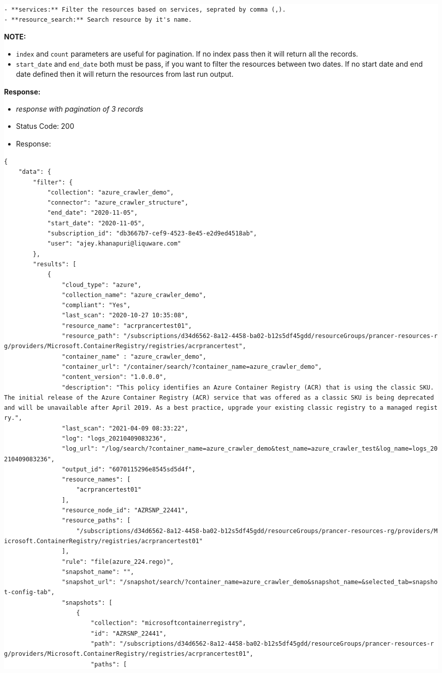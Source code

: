     - **services:** Filter the resources based on services, seprated by comma (,).
    - **resource_search:** Search resource by it's name.

 **NOTE:** 
 
 - `index` and `count` parameters are useful for pagination. If no index pass then it will return all the records.
 - `start_date` and `end_date` both must be pass, if you want to filter the resources between two dates. If no start date and end date defined then it will return the resources from last run output.

**Response:**
- _response with pagination of 3 records_

- Status Code: 200
- Response:
```
{
    "data": {
        "filter": {
            "collection": "azure_crawler_demo",
            "connector": "azure_crawler_structure",
            "end_date": "2020-11-05",
            "start_date": "2020-11-05",
            "subscription_id": "db3667b7-cef9-4523-8e45-e2d9ed4518ab",
            "user": "ajey.khanapuri@liquware.com"
        },
        "results": [
            {
                "cloud_type": "azure",
                "collection_name": "azure_crawler_demo",
                "compliant": "Yes",
                "last_scan": "2020-10-27 10:35:08",
                "resource_name": "acrprancertest01",
                "resource_path": "/subscriptions/d34d6562-8a12-4458-ba02-b12s5df45gdd/resourceGroups/prancer-resources-rg/providers/Microsoft.ContainerRegistry/registries/acrprancertest",
                "container_name" : "azure_crawler_demo",
                "container_url": "/container/search/?container_name=azure_crawler_demo",
                "content_version": "1.0.0.0",
                "description": "This policy identifies an Azure Container Registry (ACR) that is using the classic SKU. The initial release of the Azure Container Registry (ACR) service that was offered as a classic SKU is being deprecated and will be unavailable after April 2019. As a best practice, upgrade your existing classic registry to a managed registry.",
                "last_scan": "2021-04-09 08:33:22",
                "log": "logs_20210409083236",
                "log_url": "/log/search/?container_name=azure_crawler_demo&test_name=azure_crawler_test&log_name=logs_20210409083236",
                "output_id": "6070115296e8545sd5d4f",
                "resource_names": [
                    "acrprancertest01"
                ],
                "resource_node_id": "AZRSNP_22441",
                "resource_paths": [
                    "/subscriptions/d34d6562-8a12-4458-ba02-b12s5df45gdd/resourceGroups/prancer-resources-rg/providers/Microsoft.ContainerRegistry/registries/acrprancertest01"
                ],
                "rule": "file(azure_224.rego)",
                "snapshot_name": "",
                "snapshot_url": "/snapshot/search/?container_name=azure_crawler_demo&snapshot_name=&selected_tab=snapshot-config-tab",
                "snapshots": [
                    {
                        "collection": "microsoftcontainerregistry",
                        "id": "AZRSNP_22441",
                        "path": "/subscriptions/d34d6562-8a12-4458-ba02-b12s5df45gdd/resourceGroups/prancer-resources-rg/providers/Microsoft.ContainerRegistry/registries/acrprancertest01",
                        "paths": [
```